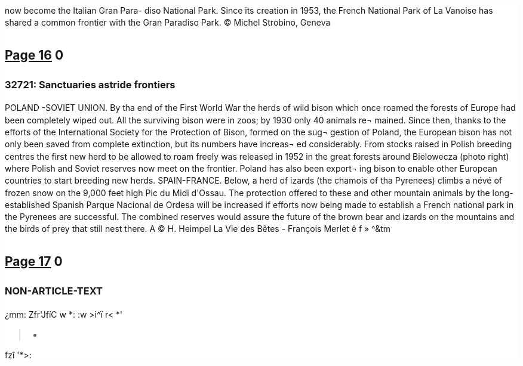 now become the Italian Gran Para-
diso National Park. Since its creation
in 1953, the French National Park
of La Vanoise has shared a common
frontier with the Gran Paradiso Park.
© Michel Strobino, Geneva
## [Page 16](https://demo.humlab.umu.se/courier/031600engo.pdf#page=16) 0
### 32721: Sanctuaries astride frontiers
POLAND -SOVIET UNION. By tha
end of the First World War the herds of
wild bison which once roamed the
forests of Europe had been completely
wiped out. All the surviving bison were
in zoos; by 1930 only 40 animals re¬
mained. Since then, thanks to the efforts
of the International Society for the
Protection of Bison, formed on the sug¬
gestion of Poland, the European bison
has not only been saved from complete
extinction, but its numbers have increas¬
ed considerably. From stocks raised in
Polish breeding centres the first new
herd to be allowed to roam freely was
released in 1952 in the great forests
around Bielowecza (photo right) where
Polish and Soviet reserves now meet on
the frontier. Poland has also been export¬
ing bison to enable other European
countries to start breeding new herds.
SPAIN-FRANCE. Below, a herd of
izards (the chamois of tha Pyrenees)
climbs a névé of frozen snow on the
9,000 feet high Pic du Midi d'Ossau.
The protection offered to these and
other mountain animals by the long-
established Spanish Parque Nacional
de Ordesa will be increased if efforts
now being made to establish a French
national park in the Pyrenees are
successful. The combined reserves
would assure the future of the brown
bear and izards on the mountains and
the birds of prey that still nest there.
A
© H. Heimpel
La Vie des Bêtes - François Merlet
ê
f
»
^&tm
## [Page 17](https://demo.humlab.umu.se/courier/031600engo.pdf#page=17) 0
### NON-ARTICLE-TEXT
¿mm:
Zfr'JfíC w *: :w >i^ï
r< *'
>*
fzî
'*>: